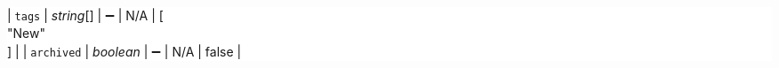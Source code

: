 | `tags`                                                                                                                                                                                                                                                                                                                                                                                                                                                      | *string*[]                                                                                                                                                                                                                                                                                                                                                                                                                                                  | :heavy_minus_sign:                                                                                                                                                                                                                                                                                                                                                                                                                                          | N/A                                                                                                                                                                                                                                                                                                                                                                                                                                                         | [<br/>"New"<br/>]                                                                                                                                                                                                                                                                                                                                                                                                                                           |
| `archived`                                                                                                                                                                                                                                                                                                                                                                                                                                                  | *boolean*                                                                                                                                                                                                                                                                                                                                                                                                                                                   | :heavy_minus_sign:                                                                                                                                                                                                                                                                                                                                                                                                                                          | N/A                                                                                                                                                                                                                                                                                                                                                                                                                                                         | false                                                                                                                                                                                                                                                                                                                                                                                                                                                       |